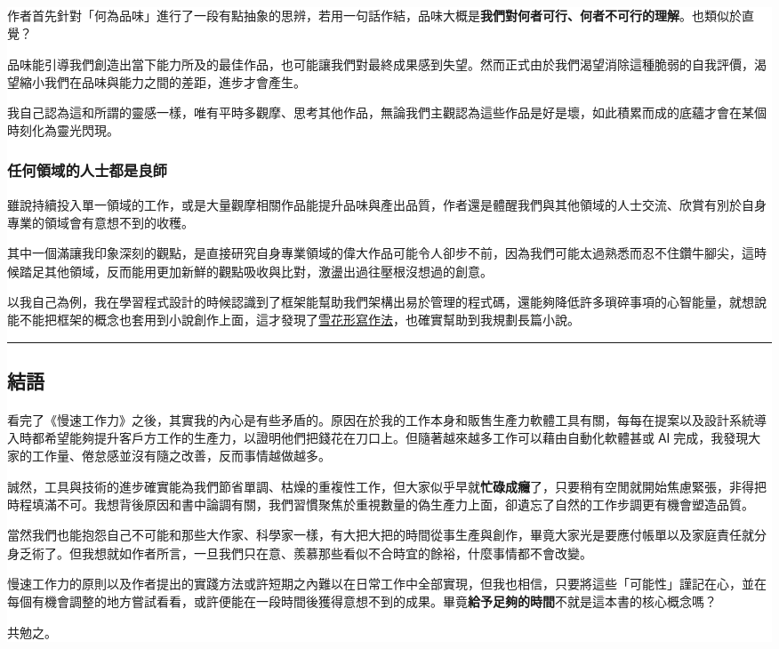 作者首先針對「何為品味」進行了一段有點抽象的思辨，若用一句話作結，品味大概是**我們對何者可行、何者不可行的理解**。也類似於直覺？

品味能引導我們創造出當下能力所及的最佳作品，也可能讓我們對最終成果感到失望。然而正式由於我們渴望消除這種脆弱的自我評價，渴望縮小我們在品味與能力之間的差距，進步才會產生。

我自己認為這和所謂的靈感一樣，唯有平時多觀摩、思考其他作品，無論我們主觀認為這些作品是好是壞，如此積累而成的底蘊才會在某個時刻化為靈光閃現。

### 任何領域的人士都是良師

雖說持續投入單一領域的工作，或是大量觀摩相關作品能提升品味與產出品質，作者還是體醒我們與其他領域的人士交流、欣賞有別於自身專業的領域會有意想不到的收穫。

其中一個滿讓我印象深刻的觀點，是直接研究自身專業領域的偉大作品可能令人卻步不前，因為我們可能太過熟悉而忍不住鑽牛腳尖，這時候踏足其他領域，反而能用更加新鮮的觀點吸收與比對，激盪出過往壓根沒想過的創意。

以我自己為例，我在學習程式設計的時候認識到了框架能幫助我們架構出易於管理的程式碼，還能夠降低許多瑣碎事項的心智能量，就想說能不能把框架的概念也套用到小說創作上面，這才發現了[雪花形寫作法](https://pop.readmoo.com/book/210113833000101)，也確實幫助到我規劃長篇小說。

---

## 結語

看完了《慢速工作力》之後，其實我的內心是有些矛盾的。原因在於我的工作本身和販售生產力軟體工具有關，每每在提案以及設計系統導入時都希望能夠提升客戶方工作的生產力，以證明他們把錢花在刀口上。但隨著越來越多工作可以藉由自動化軟體甚或 AI 完成，我發現大家的工作量、倦怠感並沒有隨之改善，反而事情越做越多。

誠然，工具與技術的進步確實能為我們節省單調、枯燥的重複性工作，但大家似乎早就**忙碌成癮**了，只要稍有空閒就開始焦慮緊張，非得把時程填滿不可。我想背後原因和書中論調有關，我們習慣聚焦於重視數量的偽生產力上面，卻遺忘了自然的工作步調更有機會塑造品質。

當然我們也能抱怨自己不可能和那些大作家、科學家一樣，有大把大把的時間從事生產與創作，畢竟大家光是要應付帳單以及家庭責任就分身乏術了。但我想就如作者所言，一旦我們只在意、羨慕那些看似不合時宜的餘裕，什麼事情都不會改變。

慢速工作力的原則以及作者提出的實踐方法或許短期之內難以在日常工作中全部實現，但我也相信，只要將這些「可能性」謹記在心，並在每個有機會調整的地方嘗試看看，或許便能在一段時間後獲得意想不到的成果。畢竟**給予足夠的時間**不就是這本書的核心概念嗎？

共勉之。
